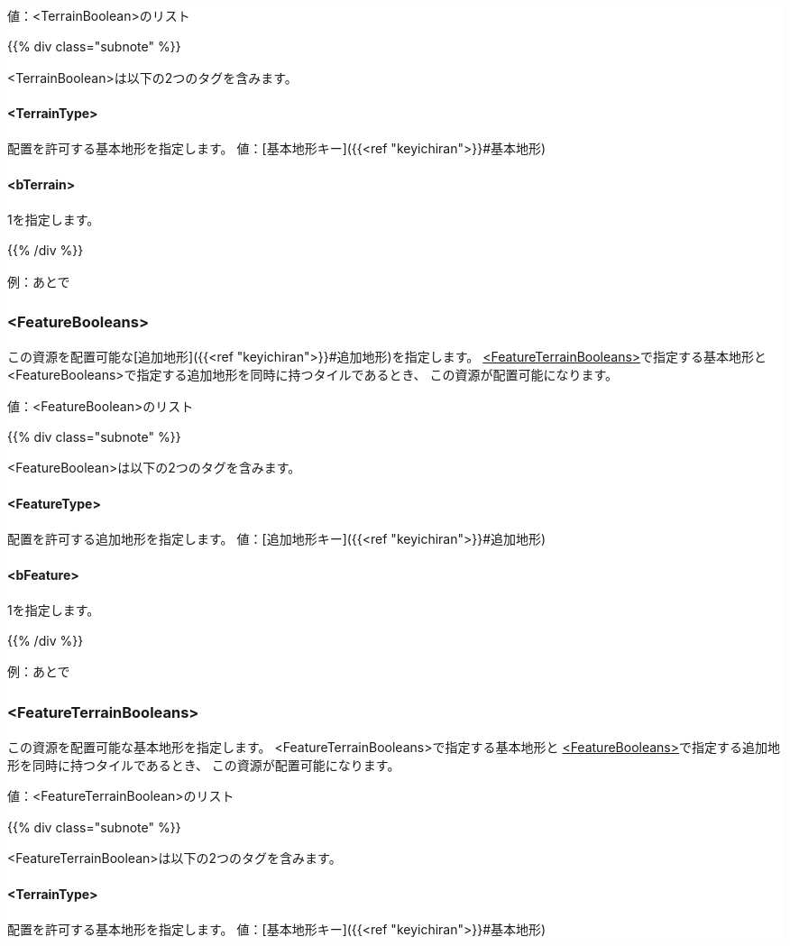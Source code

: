 値：\<TerrainBoolean\>のリスト

{{% div class="subnote" %}}

\<TerrainBoolean\>は以下の2つのタグを含みます。

#### \<TerrainType\>
配置を許可する基本地形を指定します。
値：[基本地形キー]({{<ref "keyichiran">}}#基本地形)

#### \<bTerrain\>
1を指定します。

{{% /div %}}

例：あとで


### \<FeatureBooleans\>
この資源を配置可能な[追加地形]({{<ref "keyichiran">}}#追加地形)を指定します。
[\<FeatureTerrainBooleans\>](#featureterrainbooleans)で指定する基本地形と
\<FeatureBooleans\>で指定する追加地形を同時に持つタイルであるとき、
この資源が配置可能になります。

値：\<FeatureBoolean\>のリスト

{{% div class="subnote" %}}

\<FeatureBoolean\>は以下の2つのタグを含みます。

#### \<FeatureType\>
配置を許可する追加地形を指定します。
値：[追加地形キー]({{<ref "keyichiran">}}#追加地形)

#### \<bFeature\>
1を指定します。

{{% /div %}}

例：あとで


### \<FeatureTerrainBooleans\>
この資源を配置可能な基本地形を指定します。
\<FeatureTerrainBooleans\>で指定する基本地形と
[\<FeatureBooleans\>](#featurebooleans)で指定する追加地形を同時に持つタイルであるとき、
この資源が配置可能になります。

値：\<FeatureTerrainBoolean\>のリスト

{{% div class="subnote" %}}

\<FeatureTerrainBoolean\>は以下の2つのタグを含みます。

#### \<TerrainType\>
配置を許可する基本地形を指定します。
値：[基本地形キー]({{<ref "keyichiran">}}#基本地形)
